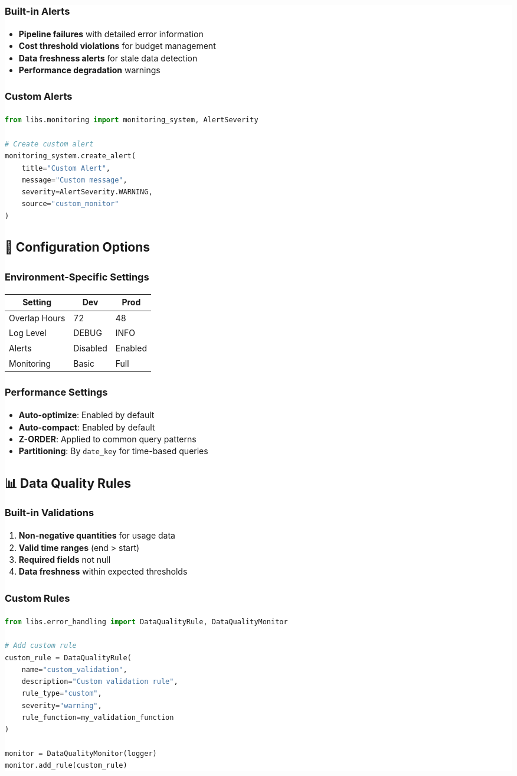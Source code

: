 ### **Built-in Alerts**
- **Pipeline failures** with detailed error information
- **Cost threshold violations** for budget management
- **Data freshness alerts** for stale data detection
- **Performance degradation** warnings

### **Custom Alerts**
```python
from libs.monitoring import monitoring_system, AlertSeverity

# Create custom alert
monitoring_system.create_alert(
    title="Custom Alert",
    message="Custom message",
    severity=AlertSeverity.WARNING,
    source="custom_monitor"
)
```

## 🔧 Configuration Options

### **Environment-Specific Settings**
| Setting | Dev | Prod |
|---------|-----|------|
| Overlap Hours | 72 | 48 |
| Log Level | DEBUG | INFO |
| Alerts | Disabled | Enabled |
| Monitoring | Basic | Full |

### **Performance Settings**
- **Auto-optimize**: Enabled by default
- **Auto-compact**: Enabled by default
- **Z-ORDER**: Applied to common query patterns
- **Partitioning**: By `date_key` for time-based queries

## 📊 Data Quality Rules

### **Built-in Validations**
1. **Non-negative quantities** for usage data
2. **Valid time ranges** (end > start)
3. **Required fields** not null
4. **Data freshness** within expected thresholds

### **Custom Rules**
```python
from libs.error_handling import DataQualityRule, DataQualityMonitor

# Add custom rule
custom_rule = DataQualityRule(
    name="custom_validation",
    description="Custom validation rule",
    rule_type="custom",
    severity="warning",
    rule_function=my_validation_function
)

monitor = DataQualityMonitor(logger)
monitor.add_rule(custom_rule)
```